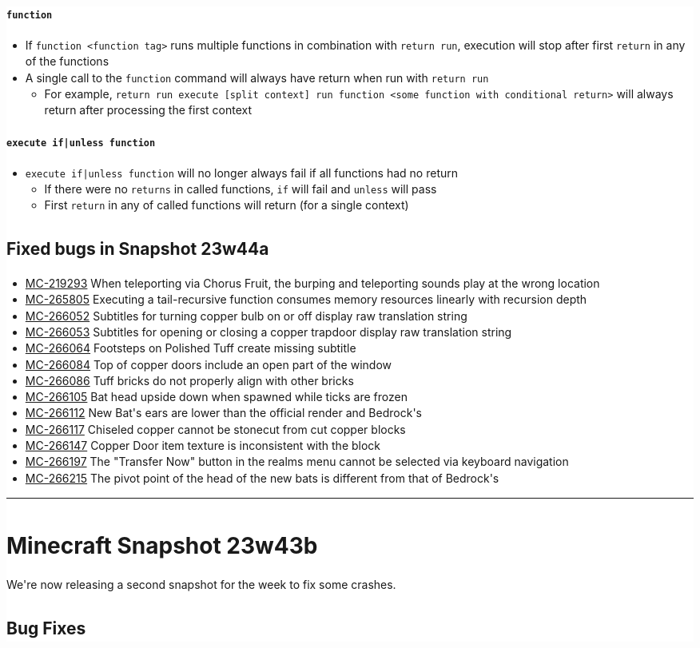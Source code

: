 #### `function`

-   If `function <function tag>` runs multiple functions in combination with `return run`, execution will stop after first `return` in any of the functions
-   A single call to the `function` command will always have return when run with `return run`
    -   For example, `return run execute [split context] run function <some function with conditional return>` will always return after processing the first context

#### `execute if|unless function`

-   `execute if|unless function` will no longer always fail if all functions had no return
    -   If there were no `returns` in called functions, `if` will fail and `unless` will pass
    -   First `return` in any of called functions will return (for a single context)

## Fixed bugs in Snapshot 23w44a

-   [MC-219293](https://bugs.mojang.com/browse/MC-219293) When teleporting via Chorus Fruit, the burping and teleporting sounds play at the wrong location
-   [MC-265805](https://bugs.mojang.com/browse/MC-265805) Executing a tail-recursive function consumes memory resources linearly with recursion depth
-   [MC-266052](https://bugs.mojang.com/browse/MC-266052) Subtitles for turning copper bulb on or off display raw translation string
-   [MC-266053](https://bugs.mojang.com/browse/MC-266053) Subtitles for opening or closing a copper trapdoor display raw translation string
-   [MC-266064](https://bugs.mojang.com/browse/MC-266064) Footsteps on Polished Tuff create missing subtitle
-   [MC-266084](https://bugs.mojang.com/browse/MC-266084) Top of copper doors include an open part of the window
-   [MC-266086](https://bugs.mojang.com/browse/MC-266086) Tuff bricks do not properly align with other bricks
-   [MC-266105](https://bugs.mojang.com/browse/MC-266105) Bat head upside down when spawned while ticks are frozen
-   [MC-266112](https://bugs.mojang.com/browse/MC-266112) New Bat's ears are lower than the official render and Bedrock's
-   [MC-266117](https://bugs.mojang.com/browse/MC-266117) Chiseled copper cannot be stonecut from cut copper blocks
-   [MC-266147](https://bugs.mojang.com/browse/MC-266147) Copper Door item texture is inconsistent with the block
-   [MC-266197](https://bugs.mojang.com/browse/MC-266197) The "Transfer Now" button in the realms menu cannot be selected via keyboard navigation
-   [MC-266215](https://bugs.mojang.com/browse/MC-266215) The pivot point of the head of the new bats is different from that of Bedrock's

---

# Minecraft Snapshot 23w43b

We're now releasing a second snapshot for the week to fix some crashes.

## Bug Fixes
